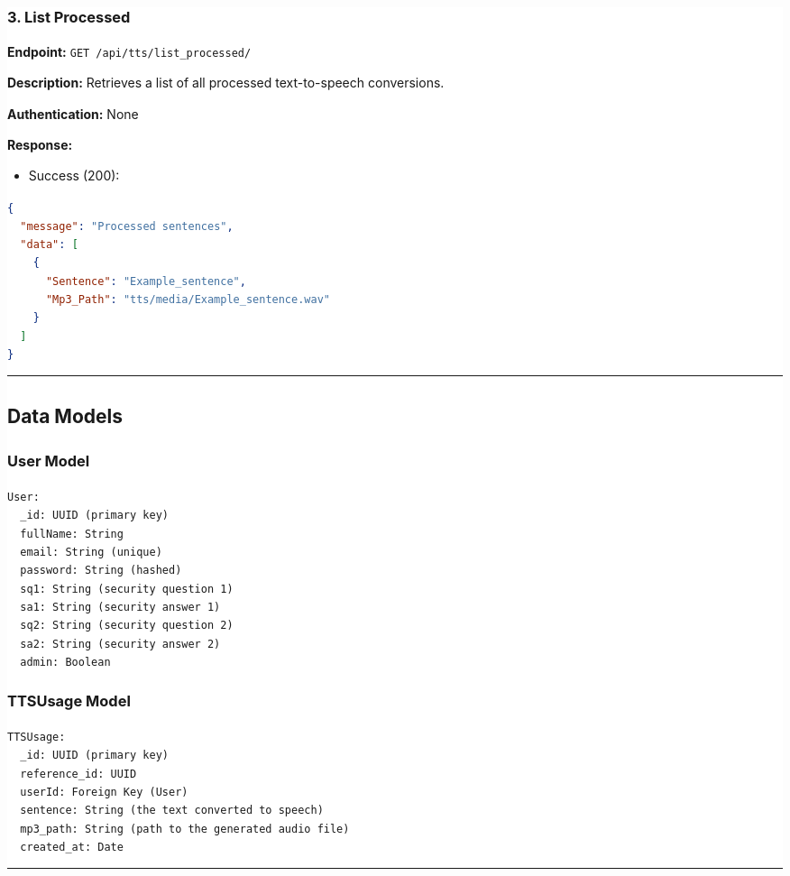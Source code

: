 ```json
```

### 3. List Processed

**Endpoint:** `GET /api/tts/list_processed/`

**Description:** Retrieves a list of all processed text-to-speech conversions.

**Authentication:** None

**Response:**
- Success (200):
```json
{
  "message": "Processed sentences",
  "data": [
    {
      "Sentence": "Example_sentence",
      "Mp3_Path": "tts/media/Example_sentence.wav"
    }
  ]
}
```

---

## Data Models

### User Model

```
User:
  _id: UUID (primary key)
  fullName: String
  email: String (unique)
  password: String (hashed)
  sq1: String (security question 1)
  sa1: String (security answer 1)
  sq2: String (security question 2)
  sa2: String (security answer 2)
  admin: Boolean
```

### TTSUsage Model

```
TTSUsage:
  _id: UUID (primary key)
  reference_id: UUID
  userId: Foreign Key (User)
  sentence: String (the text converted to speech)
  mp3_path: String (path to the generated audio file)
  created_at: Date
```

---